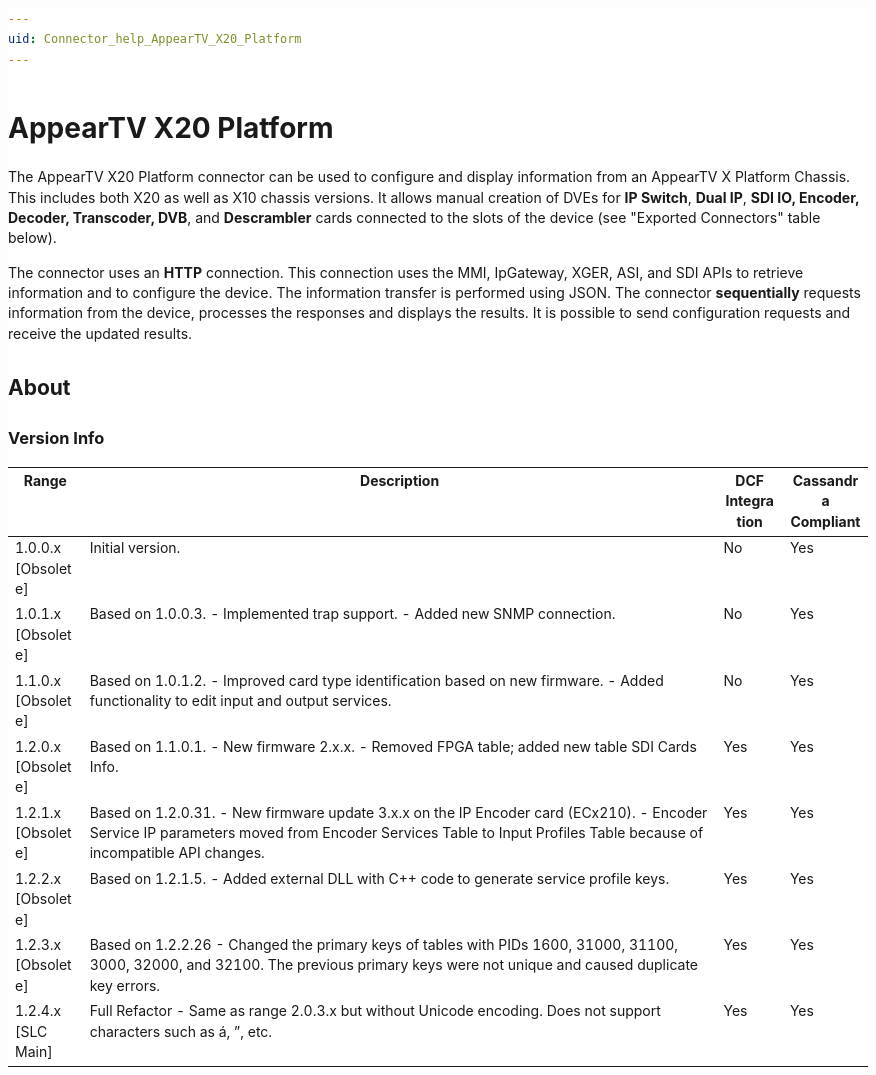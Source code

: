 ```yaml
---
uid: Connector_help_AppearTV_X20_Platform
---
```


# AppearTV X20 Platform

The AppearTV X20 Platform connector can be used to configure and display information from an AppearTV X Platform Chassis. This includes both X20 as well as X10 chassis versions.
It allows manual creation of DVEs for **IP Switch**, **Dual IP**, **SDI IO, Encoder, Decoder, Transcoder, DVB**, and **Descrambler** cards connected to the slots of the device (see "Exported Connectors" table below).

The connector uses an **HTTP** connection. This connection uses the MMI, IpGateway, XGER, ASI, and SDI APIs to retrieve information and to configure the device. The information transfer is performed using JSON.
The connector **sequentially** requests information from the device, processes the responses and displays the results. It is possible to send configuration requests and receive the updated results.

## About

### Version Info

| **Range**                | **Description**                                                                                                                                                                                                                                                                                                                                                                                     | **DCF Integration** | **Cassandra Compliant** |
|--------------------------|-----------------------------------------------------------------------------------------------------------------------------------------------------------------------------------------------------------------------------------------------------------------------------------------------------------------------------------------------------------------------------------------------------|---------------------|-------------------------|
| 1.0.0.x \[Obsolete\]     | Initial version.                                                                                                                                                                                                                                                                                                                                                                                    | No                  | Yes                     |
| 1.0.1.x \[Obsolete\]     | Based on 1.0.0.3. - Implemented trap support. - Added new SNMP connection.                                                                                                                                                                                                                                                                                                                          | No                  | Yes                     |
| 1.1.0.x \[Obsolete\]     | Based on 1.0.1.2. - Improved card type identification based on new firmware. - Added functionality to edit input and output services.                                                                                                                                                                                                                                                               | No                  | Yes                     |
| 1.2.0.x \[Obsolete\]     | Based on 1.1.0.1. - New firmware 2.x.x. - Removed FPGA table; added new table SDI Cards Info.                                                                                                                                                                                                                                                                                                       | Yes                 | Yes                     |
| 1.2.1.x \[Obsolete\]     | Based on 1.2.0.31. - New firmware update 3.x.x on the IP Encoder card (ECx210). - Encoder Service IP parameters moved from Encoder Services Table to Input Profiles Table because of incompatible API changes.                                                                                                                                                                                      | Yes                 | Yes                     |
| 1.2.2.x \[Obsolete\]     | Based on 1.2.1.5. - Added external DLL with C++ code to generate service profile keys.                                                                                                                                                                                                                                                                                                              | Yes                 | Yes                     |
| 1.2.3.x \[Obsolete\]     | Based on 1.2.2.26 - Changed the primary keys of tables with PIDs 1600, 31000, 31100, 3000, 32000, and 32100. The previous primary keys were not unique and caused duplicate key errors.                                                                                                                                                                                                             | Yes                 | Yes                     |
| 1.2.4.x \[SLC Main\]     | Full Refactor - Same as range 2.0.3.x but without Unicode encoding. Does not support characters such as á, ”, etc.                                                                                                                                                                                                                                                                                  | Yes                 | Yes                     |